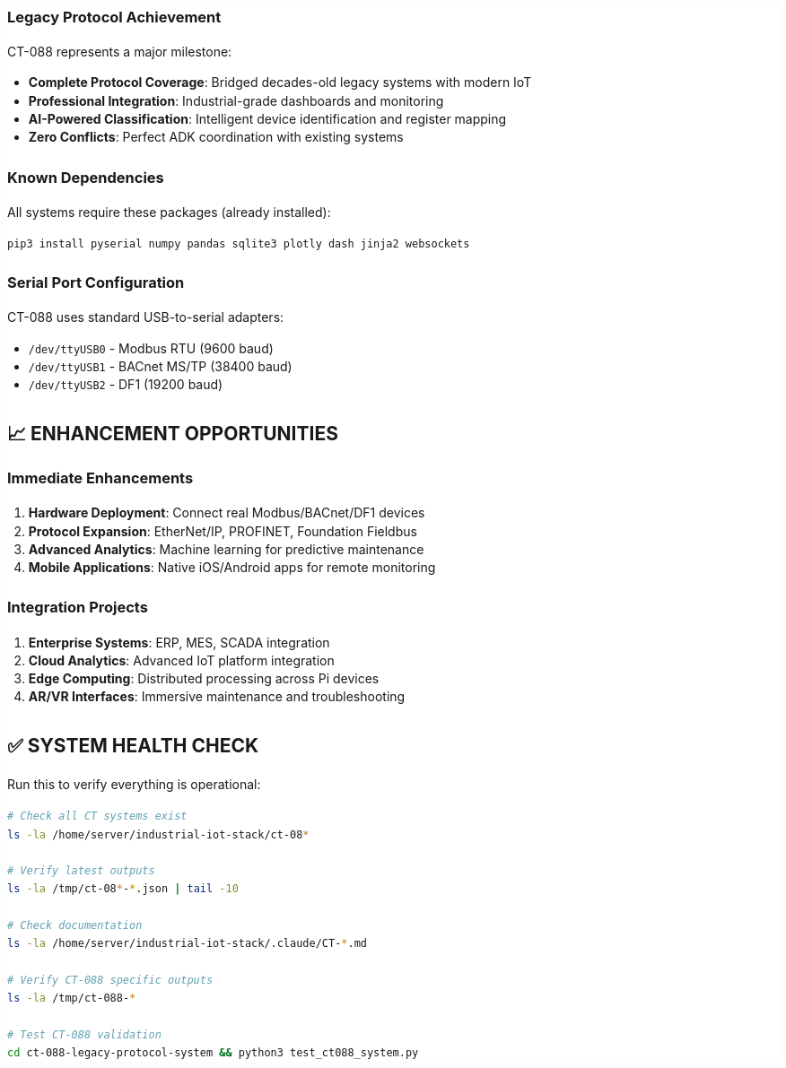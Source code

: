 ### **Legacy Protocol Achievement**
CT-088 represents a major milestone:
- **Complete Protocol Coverage**: Bridged decades-old legacy systems with modern IoT
- **Professional Integration**: Industrial-grade dashboards and monitoring
- **AI-Powered Classification**: Intelligent device identification and register mapping
- **Zero Conflicts**: Perfect ADK coordination with existing systems

### **Known Dependencies**
All systems require these packages (already installed):
```bash
pip3 install pyserial numpy pandas sqlite3 plotly dash jinja2 websockets
```

### **Serial Port Configuration**
CT-088 uses standard USB-to-serial adapters:
- `/dev/ttyUSB0` - Modbus RTU (9600 baud)
- `/dev/ttyUSB1` - BACnet MS/TP (38400 baud)
- `/dev/ttyUSB2` - DF1 (19200 baud)

## 📈 **ENHANCEMENT OPPORTUNITIES**

### **Immediate Enhancements**
1. **Hardware Deployment**: Connect real Modbus/BACnet/DF1 devices
2. **Protocol Expansion**: EtherNet/IP, PROFINET, Foundation Fieldbus
3. **Advanced Analytics**: Machine learning for predictive maintenance
4. **Mobile Applications**: Native iOS/Android apps for remote monitoring

### **Integration Projects**
1. **Enterprise Systems**: ERP, MES, SCADA integration
2. **Cloud Analytics**: Advanced IoT platform integration
3. **Edge Computing**: Distributed processing across Pi devices
4. **AR/VR Interfaces**: Immersive maintenance and troubleshooting

## ✅ **SYSTEM HEALTH CHECK**

Run this to verify everything is operational:
```bash
# Check all CT systems exist
ls -la /home/server/industrial-iot-stack/ct-08*

# Verify latest outputs
ls -la /tmp/ct-08*-*.json | tail -10

# Check documentation
ls -la /home/server/industrial-iot-stack/.claude/CT-*.md

# Verify CT-088 specific outputs
ls -la /tmp/ct-088-*

# Test CT-088 validation
cd ct-088-legacy-protocol-system && python3 test_ct088_system.py
```
